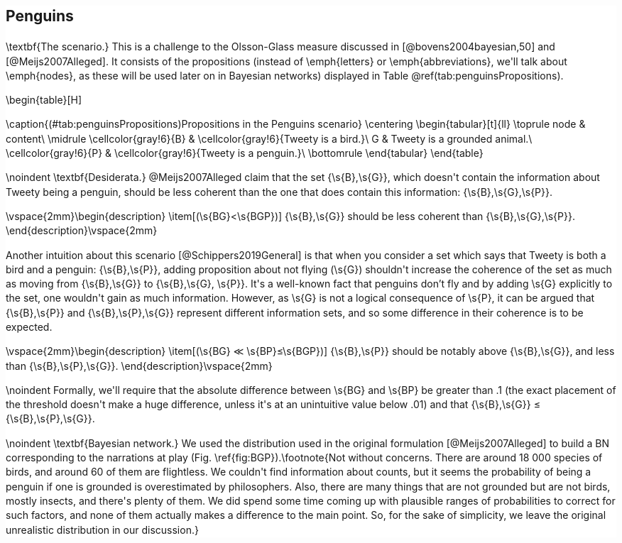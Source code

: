 

## Penguins


\textbf{The scenario.}  This is a  challenge to the Olsson-Glass measure discussed in [@bovens2004bayesian,50] and [@Meijs2007Alleged]. It consists of the  propositions (instead of \emph{letters} or \emph{abbreviations}, we'll talk about \emph{nodes}, as these will be used later on in Bayesian networks) displayed in Table \@ref(tab:penguinsPropositions). 

\begin{table}[H]

\caption{(\#tab:penguinsPropositions)Propositions in the Penguins scenario}
\centering
\begin{tabular}[t]{ll}
\toprule
node & content\\
\midrule
\cellcolor{gray!6}{B} & \cellcolor{gray!6}{Tweety is a bird.}\\
G & Tweety is a grounded animal.\\
\cellcolor{gray!6}{P} & \cellcolor{gray!6}{Tweety is a penguin.}\\
\bottomrule
\end{tabular}
\end{table}




\noindent \textbf{Desiderata.}
@Meijs2007Alleged claim that the set \{\s{B},\s{G}\}, which doesn't contain the information about Tweety being a penguin, should be less coherent than the one that does contain this information: \{\s{B},\s{G},\s{P}\}.

\vspace{2mm}\begin{description}
    \item[(\s{BG}$<$\s{BGP})] \{\s{B},\s{G}\}  should be less coherent than \{\s{B},\s{G},\s{P}\}. 
\end{description}\vspace{2mm}

Another intuition about this scenario [@Schippers2019General] is that when you consider a set which says that Tweety is both a bird and a penguin: \{\s{B},\s{P}\}, adding proposition about not flying (\s{G}) shouldn't  increase the coherence of the set as much as moving from \{\s{B},\s{G}\} to \{\s{B},\s{G}, \s{P}\}.  It's a well-known fact that penguins don’t fly and by adding \s{G} explicitly to the set, one wouldn't gain as much information. 
However, as \s{G} is not a logical consequence of \s{P}, it can be argued that \{\s{B},\s{P}\} and \{\s{B},\s{P},\s{G}\} represent different information sets, and so some  difference in their coherence is  to be expected.

\vspace{2mm}\begin{description}
    \item[(\s{BG} $\ll$ \s{BP}$\leq$\s{BGP})]  \{\s{B},\s{P}\} should be notably above  \{\s{B},\s{G}\}, and less than \{\s{B},\s{P},\s{G}\}.
\end{description}\vspace{2mm}

\noindent Formally, we'll require that the absolute difference between \s{BG} and \s{BP} be greater than $.1$ (the exact placement of the threshold doesn't make a huge difference, unless it's at an unintuitive value below  $.01$) and that \{\s{B},\s{G}\} $\leq$  \{\s{B},\s{P},\s{G}\}.


\noindent \textbf{Bayesian network.} We used the distribution used in the original formulation [@Meijs2007Alleged] to build a BN corresponding to the narrations at play (Fig. \ref{fig:BGP}).\footnote{Not without concerns. There are around 18 000 species of birds, and around 60 of them are flightless. We  couldn't find information about counts, but it seems the probability of being a penguin if one is grounded is overestimated by philosophers.  Also, there are many things that are not grounded but are not birds, mostly insects, and there's plenty of them. We did spend some time coming up with plausible ranges of probabilities to correct for such factors, and none of them actually makes a difference to the main point. So, for the sake of simplicity, we leave the original unrealistic distribution in our discussion.}
